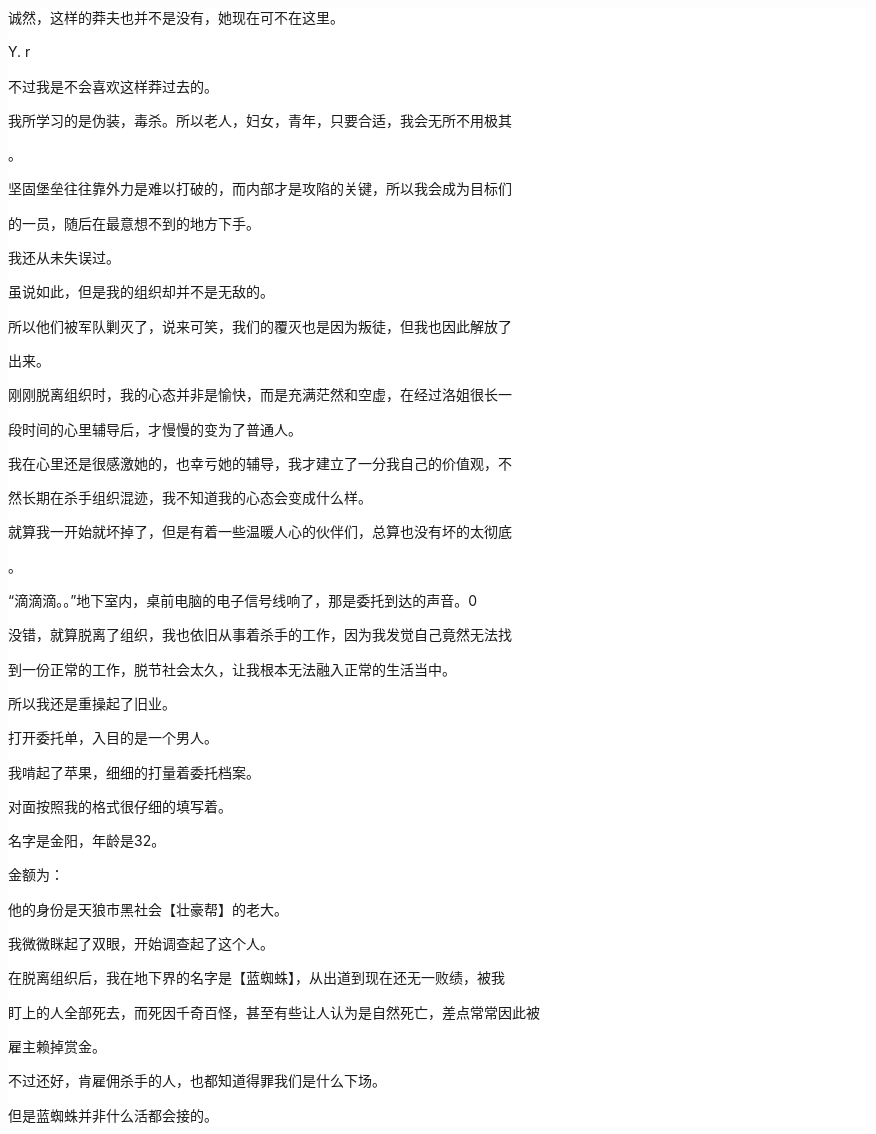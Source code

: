 诚然，这样的莽夫也并不是没有，她现在可不在这里。

Y. r

不过我是不会喜欢这样莽过去的。

我所学习的是伪装，毒杀。所以老人，妇女，青年，只要合适，我会无所不用极其

。

坚固堡垒往往靠外力是难以打破的，而内部才是攻陷的关键，所以我会成为目标们

的一员，随后在最意想不到的地方下手。

我还从未失误过。

虽说如此，但是我的组织却并不是无敌的。

所以他们被军队剿灭了，说来可笑，我们的覆灭也是因为叛徒，但我也因此解放了

出来。

刚刚脱离组织时，我的心态并非是愉快，而是充满茫然和空虚，在经过洛姐很长一

段时间的心里辅导后，才慢慢的变为了普通人。

我在心里还是很感激她的，也幸亏她的辅导，我才建立了一分我自己的价值观，不

然长期在杀手组织混迹，我不知道我的心态会变成什么样。

就算我一开始就坏掉了，但是有着一些温暖人心的伙伴们，总算也没有坏的太彻底

。

“滴滴滴。。”地下室内，桌前电脑的电子信号线响了，那是委托到达的声音。0

没错，就算脱离了组织，我也依旧从事着杀手的工作，因为我发觉自己竟然无法找

到一份正常的工作，脱节社会太久，让我根本无法融入正常的生活当中。

所以我还是重操起了旧业。

打开委托单，入目的是一个男人。

我啃起了苹果，细细的打量着委托档案。

对面按照我的格式很仔细的填写着。

名字是金阳，年龄是32。

金额为：

他的身份是天狼市黑社会【壮豪帮】的老大。

我微微眯起了双眼，开始调查起了这个人。

在脱离组织后，我在地下界的名字是【蓝蜘蛛】，从出道到现在还无一败绩，被我

盯上的人全部死去，而死因千奇百怪，甚至有些让人认为是自然死亡，差点常常因此被

雇主赖掉赏金。

不过还好，肯雇佣杀手的人，也都知道得罪我们是什么下场。

但是蓝蜘蛛并非什么活都会接的。
